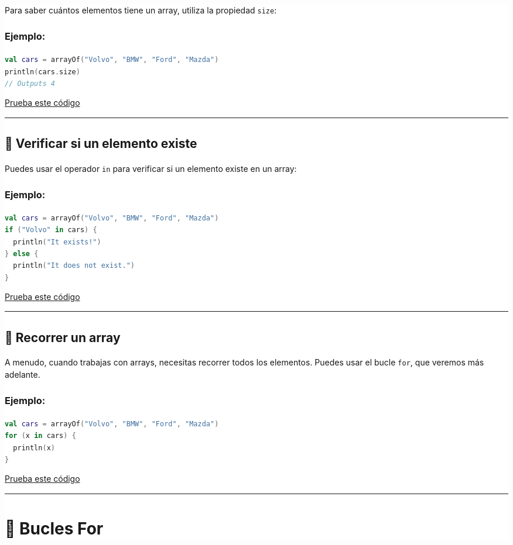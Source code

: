 Para saber cuántos elementos tiene un array, utiliza la propiedad `size`:

### Ejemplo:

```kotlin
val cars = arrayOf("Volvo", "BMW", "Ford", "Mazda")
println(cars.size)
// Outputs 4
```

[Prueba este código](https://www.w3schools.com/kotlin/trykotlin.php?filename=demo_array_size)

---

## 🔎 Verificar si un elemento existe

Puedes usar el operador `in` para verificar si un elemento existe en un array:

### Ejemplo:

```kotlin
val cars = arrayOf("Volvo", "BMW", "Ford", "Mazda")
if ("Volvo" in cars) {
  println("It exists!")
} else {
  println("It does not exist.")
}
```

[Prueba este código](https://www.w3schools.com/kotlin/trykotlin.php?filename=demo_ranges_in2)

---

## 🔄 Recorrer un array

A menudo, cuando trabajas con arrays, necesitas recorrer todos los elementos. Puedes usar el bucle `for`, que veremos más adelante.

### Ejemplo:

```kotlin
val cars = arrayOf("Volvo", "BMW", "Ford", "Mazda")
for (x in cars) {
  println(x)
}
```

[Prueba este código](https://www.w3schools.com/kotlin/trykotlin.php?filename=demo_array_for_lPOO)

---


# 🔄 Bucles For
